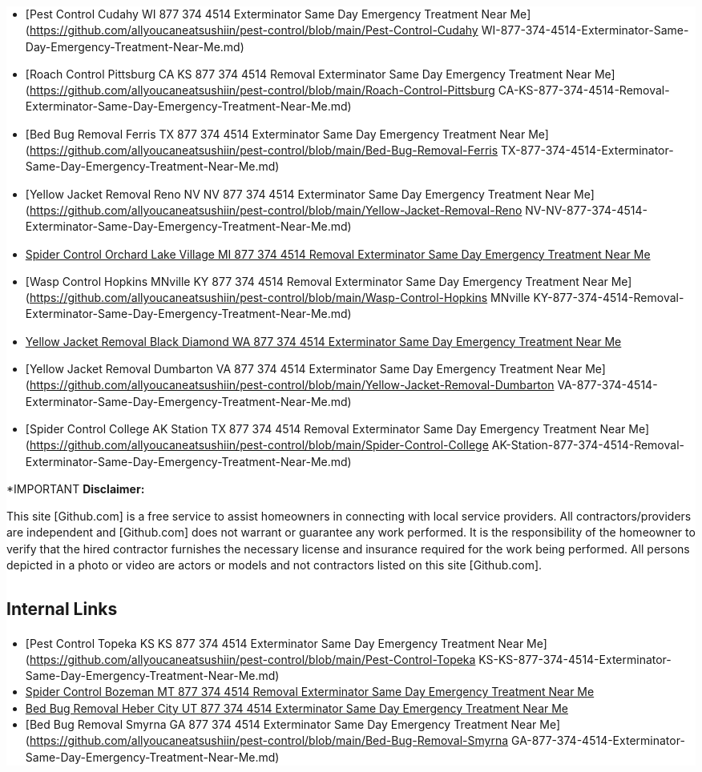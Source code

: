 
- [Pest Control Cudahy WI 877 374 4514 Exterminator Same Day Emergency Treatment Near Me](https://github.com/allyoucaneatsushiin/pest-control/blob/main/Pest-Control-Cudahy WI-877-374-4514-Exterminator-Same-Day-Emergency-Treatment-Near-Me.md)
- [Roach Control Pittsburg CA KS 877 374 4514 Removal Exterminator Same Day Emergency Treatment Near Me](https://github.com/allyoucaneatsushiin/pest-control/blob/main/Roach-Control-Pittsburg CA-KS-877-374-4514-Removal-Exterminator-Same-Day-Emergency-Treatment-Near-Me.md)
- [Bed Bug Removal Ferris TX 877 374 4514 Exterminator Same Day Emergency Treatment Near Me](https://github.com/allyoucaneatsushiin/pest-control/blob/main/Bed-Bug-Removal-Ferris TX-877-374-4514-Exterminator-Same-Day-Emergency-Treatment-Near-Me.md)


- [Yellow Jacket Removal Reno NV NV 877 374 4514 Exterminator Same Day Emergency Treatment Near Me](https://github.com/allyoucaneatsushiin/pest-control/blob/main/Yellow-Jacket-Removal-Reno NV-NV-877-374-4514-Exterminator-Same-Day-Emergency-Treatment-Near-Me.md)
- [Spider Control Orchard Lake Village MI 877 374 4514 Removal Exterminator Same Day Emergency Treatment Near Me](https://github.com/allyoucaneatsushiin/pest-control/blob/main/Spider-Control-Orchard-Lake-Village-MI-877-374-4514-Removal-Exterminator-Same-Day-Emergency-Treatment-Near-Me.md)
- [Wasp Control Hopkins MNville KY 877 374 4514 Removal Exterminator Same Day Emergency Treatment Near Me](https://github.com/allyoucaneatsushiin/pest-control/blob/main/Wasp-Control-Hopkins MNville KY-877-374-4514-Removal-Exterminator-Same-Day-Emergency-Treatment-Near-Me.md)


- [Yellow Jacket Removal Black Diamond WA 877 374 4514 Exterminator Same Day Emergency Treatment Near Me](https://github.com/allyoucaneatsushiin/pest-control/blob/main/Yellow-Jacket-Removal-Black-Diamond-877-374-4514-Exterminator-Same-Day-Emergency-Treatment-Near-Me.md)
- [Yellow Jacket Removal Dumbarton VA 877 374 4514 Exterminator Same Day Emergency Treatment Near Me](https://github.com/allyoucaneatsushiin/pest-control/blob/main/Yellow-Jacket-Removal-Dumbarton VA-877-374-4514-Exterminator-Same-Day-Emergency-Treatment-Near-Me.md)
- [Spider Control College AK Station TX 877 374 4514 Removal Exterminator Same Day Emergency Treatment Near Me](https://github.com/allyoucaneatsushiin/pest-control/blob/main/Spider-Control-College AK-Station-877-374-4514-Removal-Exterminator-Same-Day-Emergency-Treatment-Near-Me.md)


*IMPORTANT **Disclaimer:**  

This site [Github.com] is a free service to assist homeowners in connecting with local service providers. All contractors/providers are independent and [Github.com] does not warrant or guarantee any work performed. It is the responsibility of the homeowner to verify that the hired contractor furnishes the necessary license and insurance required for the work being performed. All persons depicted in a photo or video are actors or models and not contractors listed on this site [Github.com].


## Internal Links
- [Pest Control Topeka KS KS 877 374 4514 Exterminator Same Day Emergency Treatment Near Me](https://github.com/allyoucaneatsushiin/pest-control/blob/main/Pest-Control-Topeka KS-KS-877-374-4514-Exterminator-Same-Day-Emergency-Treatment-Near-Me.md)
- [Spider Control Bozeman MT 877 374 4514 Removal Exterminator Same Day Emergency Treatment Near Me](https://github.com/allyoucaneatsushiin/pest-control/blob/main/Spider-Control-Bozeman-MT-877-374-4514-Removal-Exterminator-Same-Day-Emergency-Treatment-Near-Me.md)
- [Bed Bug Removal Heber City UT 877 374 4514 Exterminator Same Day Emergency Treatment Near Me](https://github.com/allyoucaneatsushiin/pest-control/blob/main/Bed-Bug-Removal-Heber-City-877-374-4514-Exterminator-Same-Day-Emergency-Treatment-Near-Me.md)
- [Bed Bug Removal Smyrna GA 877 374 4514 Exterminator Same Day Emergency Treatment Near Me](https://github.com/allyoucaneatsushiin/pest-control/blob/main/Bed-Bug-Removal-Smyrna GA-877-374-4514-Exterminator-Same-Day-Emergency-Treatment-Near-Me.md)
